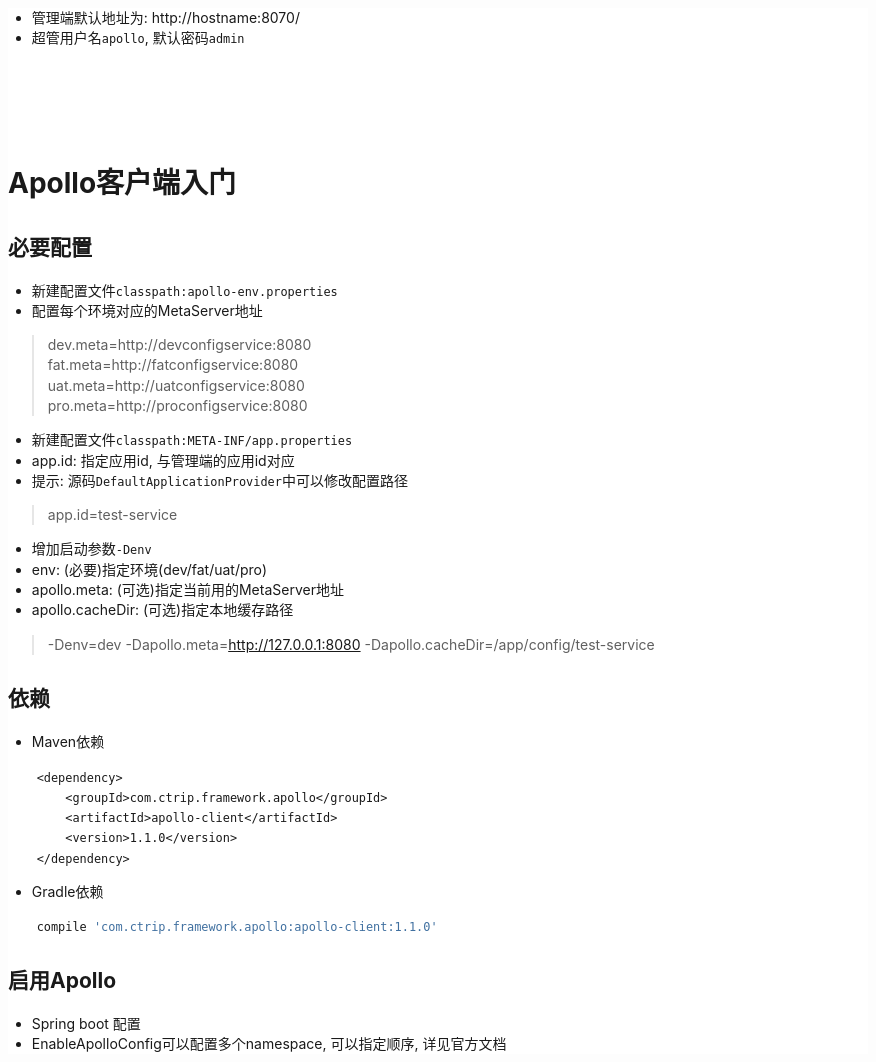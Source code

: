 * 管理端默认地址为: http://hostname:8070/
* 超管用户名`apollo`, 默认密码`admin`

<br>
<br>
<br>

# Apollo客户端入门

## 必要配置

* 新建配置文件`classpath:apollo-env.properties`
* 配置每个环境对应的MetaServer地址

> dev.meta=http://devconfigservice:8080 <br>
> fat.meta=http://fatconfigservice:8080 <br>
> uat.meta=http://uatconfigservice:8080 <br>
> pro.meta=http://proconfigservice:8080 <br>

* 新建配置文件`classpath:META-INF/app.properties`
* app.id: 指定应用id, 与管理端的应用id对应
* 提示: 源码`DefaultApplicationProvider`中可以修改配置路径

> app.id=test-service

* 增加启动参数`-Denv`
* env: (必要)指定环境(dev/fat/uat/pro)
* apollo.meta: (可选)指定当前用的MetaServer地址
* apollo.cacheDir: (可选)指定本地缓存路径

> -Denv=dev -Dapollo.meta=http://127.0.0.1:8080 -Dapollo.cacheDir=/app/config/test-service

## 依赖

* Maven依赖

```text
    <dependency>
        <groupId>com.ctrip.framework.apollo</groupId>
        <artifactId>apollo-client</artifactId>
        <version>1.1.0</version>
    </dependency>
```

* Gradle依赖

```gradle
    compile 'com.ctrip.framework.apollo:apollo-client:1.1.0'
```

## 启用Apollo

* Spring boot 配置
* EnableApolloConfig可以配置多个namespace, 可以指定顺序, 详见官方文档
